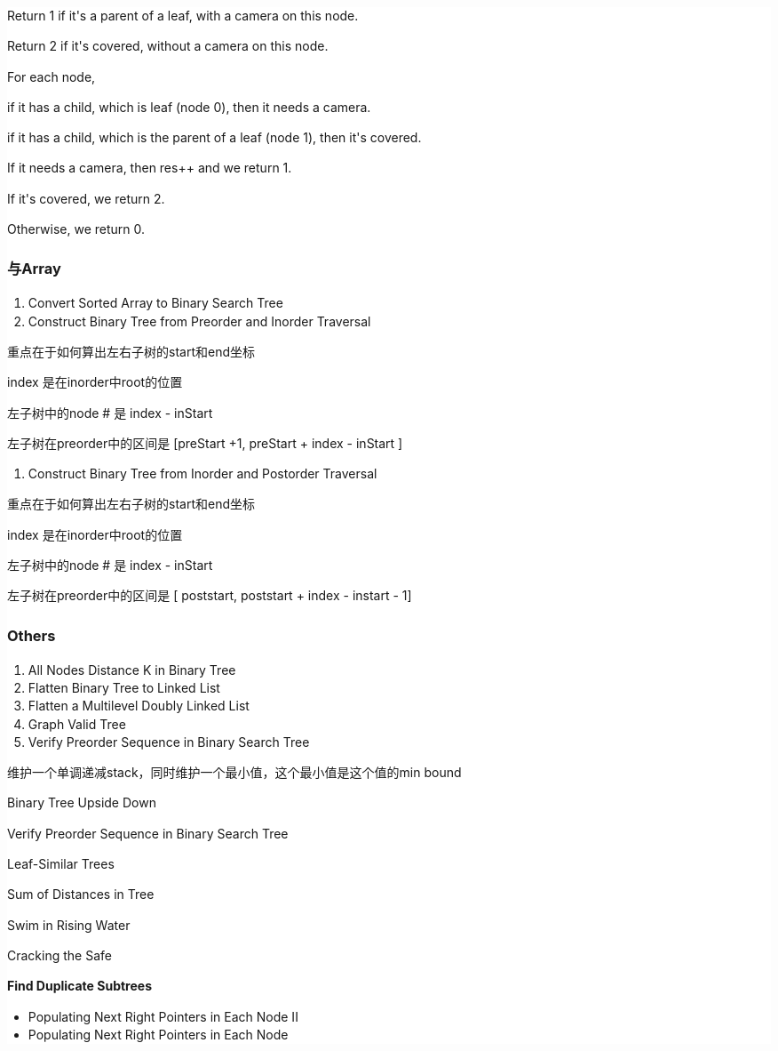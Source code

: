 Return 1 if it's a parent of a leaf, with a camera on this node.

Return 2 if it's covered, without a camera on this node.

For each node,

if it has a child, which is leaf \(node 0\), then it needs a camera.

if it has a child, which is the parent of a leaf \(node 1\), then it's covered.

If it needs a camera, then res++ and we return 1.

If it's covered, we return 2.

Otherwise, we return 0.

### 与Array

1. Convert Sorted Array to Binary Search Tree
2. Construct Binary Tree from Preorder and Inorder Traversal

重点在于如何算出左右子树的start和end坐标

index 是在inorder中root的位置

左子树中的node \# 是 index - inStart

左子树在preorder中的区间是 \[preStart +1, preStart + index - inStart \]

1. Construct Binary Tree from Inorder and Postorder Traversal

重点在于如何算出左右子树的start和end坐标

index 是在inorder中root的位置

左子树中的node \# 是 index - inStart

左子树在preorder中的区间是 \[ poststart, poststart + index - instart - 1\]

### Others

1. All Nodes Distance K in Binary Tree
2. Flatten Binary Tree to Linked List
3. Flatten a Multilevel Doubly Linked List
4. Graph Valid Tree
5. Verify Preorder Sequence in Binary Search Tree

维护一个单调递减stack，同时维护一个最小值，这个最小值是这个值的min bound

Binary Tree Upside Down

Verify Preorder Sequence in Binary Search Tree

Leaf-Similar Trees

Sum of Distances in Tree

Swim in Rising Water

Cracking the Safe

**Find Duplicate Subtrees**

* Populating Next Right Pointers in Each Node II
* Populating Next Right Pointers in Each Node


